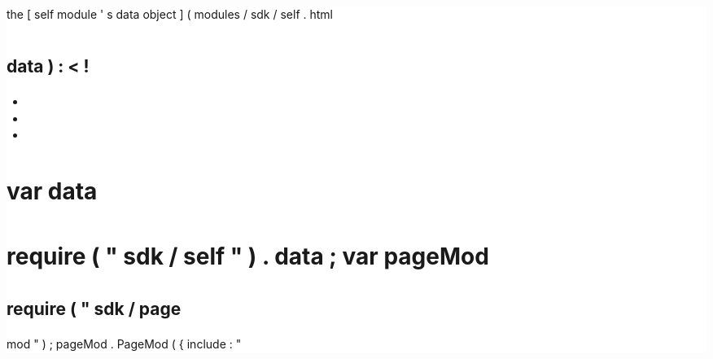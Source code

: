 the
[
self
module
'
s
data
object
]
(
modules
/
sdk
/
self
.
html
#
data
)
:
<
!
-
-
-
-
>
var
data
=
require
(
"
sdk
/
self
"
)
.
data
;
var
pageMod
=
require
(
"
sdk
/
page
-
mod
"
)
;
pageMod
.
PageMod
(
{
include
:
"